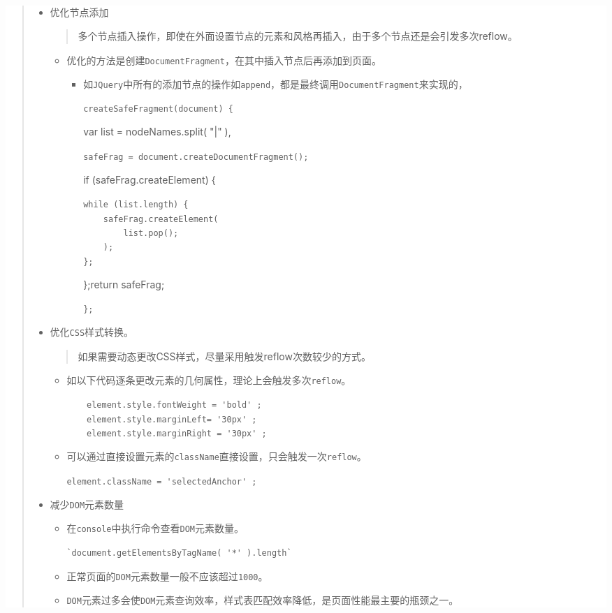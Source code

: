 > - 优化节点添加
>
>   > 多个节点插入操作，即使在外面设置节点的元素和风格再插入，由于多个节点还是会引发多次reflow。
>
>   - 优化的方法是创建`DocumentFragment`，在其中插入节点后再添加到页面。
>
>     - 如`JQuery`中所有的添加节点的操作如`append`，都是最终调用`DocumentFragment`来实现的，
>
>       ```
>       createSafeFragment(document) {
>       ```
>
>       var list = nodeNames.split( "|" ),
>
>       ```
>       safeFrag = document.createDocumentFragment();
>
>       ```
>
>       if (safeFrag.createElement) {
>
>       ```
>       while (list.length) {
>           safeFrag.createElement(
>               list.pop();
>           );
>       };
>       ```
>
>       };return safeFrag;
>
>       ```
>       };
>       ```
>
> - 优化`CSS`样式转换。
>
>   > 如果需要动态更改CSS样式，尽量采用触发reflow次数较少的方式。
>
>   - 如以下代码逐条更改元素的几何属性，理论上会触发多次`reflow`。
>
>     ```
>         element.style.fontWeight = 'bold' ;
>         element.style.marginLeft= '30px' ;
>         element.style.marginRight = '30px' ;
>     ```
>
>   - 可以通过直接设置元素的`className`直接设置，只会触发一次`reflow`。
>
>     ```
>     element.className = 'selectedAnchor' ;
>     ```
>
> - 减少`DOM`元素数量
>
>   - 在`console`中执行命令查看`DOM`元素数量。
>
>     ```
>     `document.getElementsByTagName( '*' ).length`
>     ```
>
>   - 正常页面的`DOM`元素数量一般不应该超过`1000`。
>
>   - `DOM`元素过多会使`DOM`元素查询效率，样式表匹配效率降低，是页面性能最主要的瓶颈之一。